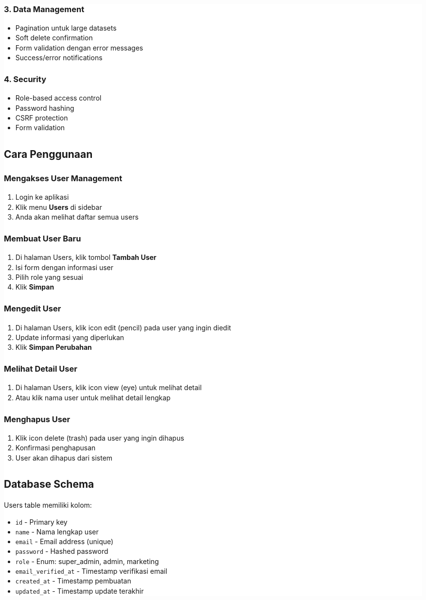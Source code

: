 ### 3. Data Management
- Pagination untuk large datasets
- Soft delete confirmation
- Form validation dengan error messages
- Success/error notifications

### 4. Security
- Role-based access control
- Password hashing
- CSRF protection
- Form validation

## Cara Penggunaan

### Mengakses User Management
1. Login ke aplikasi
2. Klik menu **Users** di sidebar
3. Anda akan melihat daftar semua users

### Membuat User Baru
1. Di halaman Users, klik tombol **Tambah User**
2. Isi form dengan informasi user
3. Pilih role yang sesuai
4. Klik **Simpan**

### Mengedit User
1. Di halaman Users, klik icon edit (pencil) pada user yang ingin diedit
2. Update informasi yang diperlukan
3. Klik **Simpan Perubahan**

### Melihat Detail User
1. Di halaman Users, klik icon view (eye) untuk melihat detail
2. Atau klik nama user untuk melihat detail lengkap

### Menghapus User
1. Klik icon delete (trash) pada user yang ingin dihapus
2. Konfirmasi penghapusan
3. User akan dihapus dari sistem

## Database Schema

Users table memiliki kolom:
- `id` - Primary key
- `name` - Nama lengkap user
- `email` - Email address (unique)
- `password` - Hashed password
- `role` - Enum: super_admin, admin, marketing
- `email_verified_at` - Timestamp verifikasi email
- `created_at` - Timestamp pembuatan
- `updated_at` - Timestamp update terakhir
